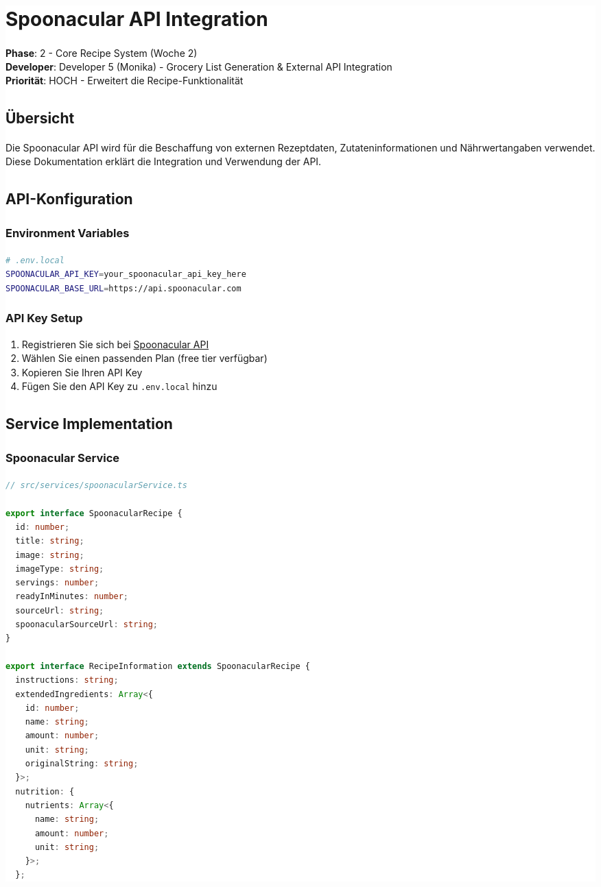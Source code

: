 # Spoonacular API Integration

**Phase**: 2 - Core Recipe System (Woche 2)  
**Developer**: Developer 5 (Monika) - Grocery List Generation & External API Integration  
**Priorität**: HOCH - Erweitert die Recipe-Funktionalität

## Übersicht

Die Spoonacular API wird für die Beschaffung von externen Rezeptdaten, Zutateninformationen und Nährwertangaben verwendet. Diese Dokumentation erklärt die Integration und Verwendung der API.

## API-Konfiguration

### Environment Variables

```bash
# .env.local
SPOONACULAR_API_KEY=your_spoonacular_api_key_here
SPOONACULAR_BASE_URL=https://api.spoonacular.com
```

### API Key Setup

1. Registrieren Sie sich bei [Spoonacular API](https://spoonacular.com/food-api)
2. Wählen Sie einen passenden Plan (free tier verfügbar)
3. Kopieren Sie Ihren API Key
4. Fügen Sie den API Key zu `.env.local` hinzu

## Service Implementation

### Spoonacular Service

```typescript
// src/services/spoonacularService.ts

export interface SpoonacularRecipe {
  id: number;
  title: string;
  image: string;
  imageType: string;
  servings: number;
  readyInMinutes: number;
  sourceUrl: string;
  spoonacularSourceUrl: string;
}

export interface RecipeInformation extends SpoonacularRecipe {
  instructions: string;
  extendedIngredients: Array<{
    id: number;
    name: string;
    amount: number;
    unit: string;
    originalString: string;
  }>;
  nutrition: {
    nutrients: Array<{
      name: string;
      amount: number;
      unit: string;
    }>;
  };
```